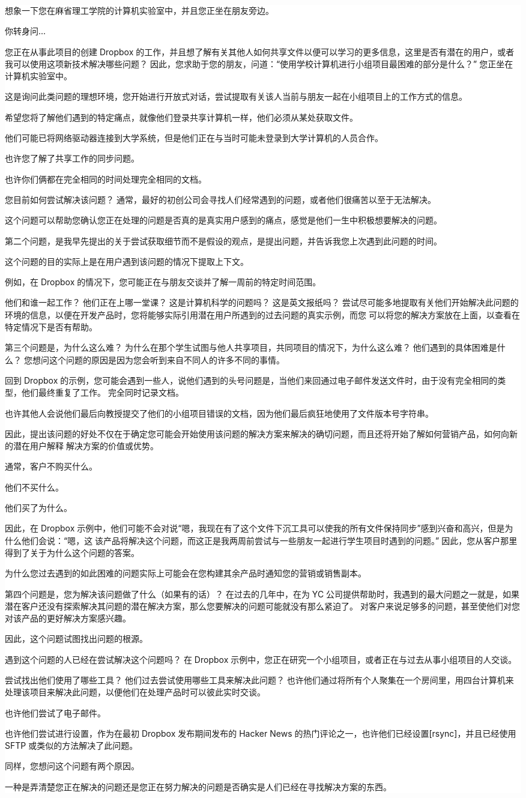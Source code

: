 想象一下您在麻省理工学院的计算机实验室中，并且您正坐在朋友旁边。

你转身问...

您正在从事此项目的创建 Dropbox 的工作，并且想了解有关其他人如何共享文件以便可以学习的更多信息，这里是否有潜在的用户，或者我可以使用这项新技术解决哪些问题？ 因此，您求助于您的朋友，问道：“使用学校计算机进行小组项目最困难的部分是什么？” 您正坐在计算机实验室中。

这是询问此类问题的理想环境，您开始​​进行开放式对话，尝试提取有关该人当前与朋友一起在小组项目上的工作方式的信息。

希望您将了解他们遇到的特定痛点，就像他们登录共享计算机一样，他们必须从某处获取文件。

他们可能已将网络驱动器连接到大学系统，但是他们正在与当时可能未登录到大学计算机的人员合作。

也许您了解了共享工作的同步问题。

也许你们俩都在完全相同的时间处理完全相同的文档。

您目前如何尝试解决该问题？ 通常，最好的初创公司会寻找人们经常遇到的问题，或者他们很痛苦以至于无法解决。

这个问题可以帮助您确认您正在处理的问题是否真的是真实用户感到的痛点，感觉是他们一生中积极想要解决的问题。

第二个问题，是我早先提出的关于尝试获取细节而不是假设的观点，是提出问题，并告诉我您上次遇到此问题的时间。

这个问题的目的实际上是在用户遇到该问题的情况下提取上下文。

例如，在 Dropbox 的情况下，您可能正在与朋友交谈并了解一周前的特定时间范围。

他们和谁一起工作？ 他们正在上哪一堂课？ 这是计算机科学的问题吗？ 这是英文报纸吗？ 尝试尽可能多地提取有关他们开始解决此问题的环境的信息，以便在开发产品时，您将能够实际引用潜在用户所遇到的过去问题的真实示例，而您 可以将您的解决方案放在上面，以查看在特定情况下是否有帮助。

第三个问题是，为什么这么难？ 为什么在那个学生试图与他人共享项目，共同项目的情况下，为什么这么难？ 他们遇到的具体困难是什么？ 您想问这个问题的原因是因为您会听到来自不同人的许多不同的事情。

回到 Dropbox 的示例，您可能会遇到一些人，说他们遇到的头号问题是，当他们来回通过电子邮件发送文件时，由于没有完全相同的类型，他们最终重复了工作。 完全同时记录文档。

也许其他人会说他们最后向教授提交了他们的小组项目错误的文档，因为他们最后疯狂地使用了文件版本号字符串。

因此，提出该问题的好处不仅在于确定您可能会开始使用该问题的解决方案来解决的确切问题，而且还将开始了解如何营销产品，如何向新的潜在用户解释 解决方案的价值或优势。

通常，客户不购买什么。

他们不买什么。

他们买了为什么。

因此，在 Dropbox 示例中，他们可能不会对说“嗯，我现在有了这个文件下沉工具可以使我的所有文件保持同步”感到兴奋和高兴，但是为什么他们会说：“嗯，这 该产品将解决这个问题，而这正是我两周前尝试与一些朋友一起进行学生项目时遇到的问题。” 因此，您从客户那里得到了关于为什么这个问题的答案。

为什么您过去遇到的如此困难的问题实际上可能会在您构建其余产品时通知您的营销或销售副本。

第四个问题是，您为解决该问题做了什么（如果有的话）？ 在过去的几年中，在为 YC 公司提供帮助时，我遇到的最大问题之一就是，如果潜在客户还没有探索解决其问题的潜在解决方案，那么您要解决的问题可能就没有那么紧迫了。 对客户来说足够多的问题，甚至使他们对您对该产品的更好解决方案感兴趣。

因此，这个问题试图找出问题的根源。

遇到这个问题的人已经在尝试解决这个问题吗？ 在 Dropbox 示例中，您正在研究一个小组项目，或者正在与过去从事小组项目的人交谈。

尝试找出他们使用了哪些工具？ 他们过去尝试使用哪些工具来解决此问题？ 也许他们通过将所有个人聚集在一个房间里，用四台计算机来处理该项目来解决此问题，以便他们在处理产品时可以彼此实时交谈。

也许他们尝试了电子邮件。

也许他们尝试进行设置，作为在最初 Dropbox 发布期间发布的 Hacker News 的热门评论之一，也许他们已经设置[rsync]，并且已经使用 SFTP 或类似的方法解决了此问题。

同样，您想问这个问题有两个原因。

一种是弄清楚您正在解决的问题还是您正在努力解决的问题是否确实是人们已经在寻找解决方案的东西。
